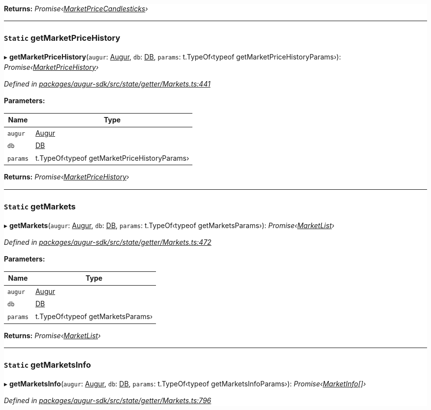 **Returns:** *Promise‹[MarketPriceCandlesticks](../interfaces/_augur_sdk_src_state_getter_markets_.marketpricecandlesticks.md)›*

___

### `Static` getMarketPriceHistory

▸ **getMarketPriceHistory**(`augur`: [Augur](_augur_sdk_src_augur_.augur.md), `db`: [DB](_augur_sdk_src_state_db_db_.db.md), `params`: t.TypeOf‹typeof getMarketPriceHistoryParams›): *Promise‹[MarketPriceHistory](../interfaces/_augur_sdk_src_state_getter_markets_.marketpricehistory.md)›*

*Defined in [packages/augur-sdk/src/state/getter/Markets.ts:441](https://github.com/AugurProject/augur/blob/69c4be52bf/packages/augur-sdk/src/state/getter/Markets.ts#L441)*

**Parameters:**

Name | Type |
------ | ------ |
`augur` | [Augur](_augur_sdk_src_augur_.augur.md) |
`db` | [DB](_augur_sdk_src_state_db_db_.db.md) |
`params` | t.TypeOf‹typeof getMarketPriceHistoryParams› |

**Returns:** *Promise‹[MarketPriceHistory](../interfaces/_augur_sdk_src_state_getter_markets_.marketpricehistory.md)›*

___

### `Static` getMarkets

▸ **getMarkets**(`augur`: [Augur](_augur_sdk_src_augur_.augur.md), `db`: [DB](_augur_sdk_src_state_db_db_.db.md), `params`: t.TypeOf‹typeof getMarketsParams›): *Promise‹[MarketList](../interfaces/_augur_sdk_src_state_getter_markets_.marketlist.md)›*

*Defined in [packages/augur-sdk/src/state/getter/Markets.ts:472](https://github.com/AugurProject/augur/blob/69c4be52bf/packages/augur-sdk/src/state/getter/Markets.ts#L472)*

**Parameters:**

Name | Type |
------ | ------ |
`augur` | [Augur](_augur_sdk_src_augur_.augur.md) |
`db` | [DB](_augur_sdk_src_state_db_db_.db.md) |
`params` | t.TypeOf‹typeof getMarketsParams› |

**Returns:** *Promise‹[MarketList](../interfaces/_augur_sdk_src_state_getter_markets_.marketlist.md)›*

___

### `Static` getMarketsInfo

▸ **getMarketsInfo**(`augur`: [Augur](_augur_sdk_src_augur_.augur.md), `db`: [DB](_augur_sdk_src_state_db_db_.db.md), `params`: t.TypeOf‹typeof getMarketsInfoParams›): *Promise‹[MarketInfo](../interfaces/_augur_sdk_src_state_getter_markets_.marketinfo.md)[]›*

*Defined in [packages/augur-sdk/src/state/getter/Markets.ts:796](https://github.com/AugurProject/augur/blob/69c4be52bf/packages/augur-sdk/src/state/getter/Markets.ts#L796)*
